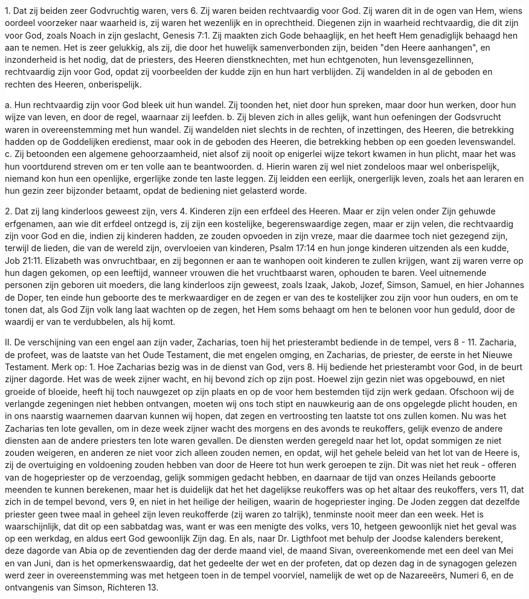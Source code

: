 1\. Dat zij beiden zeer Godvruchtig waren, vers 6. Zij waren beiden rechtvaardig voor God. Zij waren dit in de ogen van Hem, wiens oordeel voorzeker naar waarheid is, zij waren het wezenlijk en in oprechtheid. Diegenen zijn in waarheid rechtvaardig, die dit zijn voor God, zoals Noach in zijn geslacht, Genesis 7:1. Zij maakten zich Gode behaaglijk, en het heeft Hem genadiglijk behaagd hen aan te nemen. Het is zeer gelukkig, als zij, die door het huwelijk samenverbonden zijn, beiden "den Heere aanhangen", en inzonderheid is het nodig, dat de priesters, des Heeren dienstknechten, met hun echtgenoten, hun levensgezellinnen, rechtvaardig zijn voor God, opdat zij voorbeelden der kudde zijn en hun hart verblijden. Zij wandelden in al de geboden en rechten des Heeren, onberispelijk. 

a. Hun rechtvaardig zijn voor God bleek uit hun wandel. Zij toonden het, niet door hun spreken, maar door hun werken, door hun wijze van leven, en door de regel, waarnaar zij leefden. 
b. Zij bleven zich in alles gelijk, want hun oefeningen der Godsvrucht waren in overeenstemming met hun wandel. Zij wandelden niet slechts in de rechten, of inzettingen, des Heeren, die betrekking hadden op de Goddelijken eredienst, maar ook in de geboden des Heeren, die betrekking hebben op een goeden levenswandel. 
c. Zij betoonden een algemene gehoorzaamheid, niet alsof zij nooit op enigerlei wijze tekort kwamen in hun plicht, maar het was hun voortdurend streven om er ten volle aan te beantwoorden. 
d. Hierin waren zij wel niet zondeloos maar wel onberispelijk, niemand kon hun een openlijke, ergerlijke zonde ten laste leggen. Zij leidden een eerlijk, onergerlijk leven, zoals het aan leraren en hun gezin zeer bijzonder betaamt, opdat de bediening niet gelasterd worde. 

2\. Dat zij lang kinderloos geweest zijn, vers 4. Kinderen zijn een erfdeel des Heeren. Maar er zijn velen onder Zijn gehuwde erfgenamen, aan wie dit erfdeel ontzegd is, zij zijn een kostelijke, begerenswaardige zegen, maar er zijn velen, die rechtvaardig zijn voor God en die, indien zij kinderen hadden, ze zouden opvoeden in zijn vreze, maar die daarmee toch niet gezegend zijn, terwijl de lieden, die van de wereld zijn, overvloeien van kinderen, Psalm 17:14 en hun jonge kinderen uitzenden als een kudde, Job 21:11. Elizabeth was onvruchtbaar, en zij begonnen er aan te wanhopen ooit kinderen te zullen krijgen, want zij waren verre op hun dagen gekomen, op een leeftijd, wanneer vrouwen die het vruchtbaarst waren, ophouden te baren. Veel uitnemende personen zijn geboren uit moeders, die lang kinderloos zijn geweest, zoals Izaak, Jakob, Jozef, Simson, Samuel, en hier Johannes de Doper, ten einde hun geboorte des te merkwaardiger en de zegen er van des te kostelijker zou zijn voor hun ouders, en om te tonen dat, als God Zijn volk lang laat wachten op de zegen, het Hem soms behaagt om hen te belonen voor hun geduld, door de waardij er van te verdubbelen, als hij komt. 

II. De verschijning van een engel aan zijn vader, Zacharias, toen hij het priesterambt bediende in de tempel, vers 8 - 11. Zacharia, de profeet, was de laatste van het Oude Testament, die met engelen omging, en Zacharias, de priester, de eerste in het Nieuwe Testament. 
Merk op:
1\. Hoe Zacharias bezig was in de dienst van God, vers 8. Hij bediende het priesterambt voor God, in de beurt zijner dagorde. Het was de week zijner wacht, en hij bevond zich op zijn post. Hoewel zijn gezin niet was opgebouwd, en niet groeide of bloeide, heeft hij toch nauwgezet op zijn plaats en op de voor hem bestemden tijd zijn werk gedaan. Ofschoon wij de verlangde zegeningen niet hebben ontvangen, moeten wij ons toch stipt en nauwkeurig aan de ons opgelegde plicht houden, en in ons naarstig waarnemen daarvan kunnen wij hopen, dat zegen en vertroosting ten laatste tot ons zullen komen. 
Nu was het Zacharias ten lote gevallen, om in deze week zijner wacht des morgens en des avonds te reukoffers, gelijk evenzo de andere diensten aan de andere priesters ten lote waren gevallen. De diensten werden geregeld naar het lot, opdat sommigen ze niet zouden weigeren, en anderen ze niet voor zich alleen zouden nemen, en opdat, wijl het gehele beleid van het lot van de Heere is, zij de overtuiging en voldoening zouden hebben van door de Heere tot hun werk geroepen te zijn. Dit was niet het reuk - offeren van de hogepriester op de verzoendag, gelijk sommigen gedacht hebben, en daarnaar de tijd van onzes Heilands geboorte meenden te kunnen berekenen, maar het is duidelijk dat het het dagelijkse reukoffers was op het altaar des reukoffers, vers 11, dat zich in de tempel bevond, vers 9, en niet in het heilige der heiligen, waarin de hogepriester inging. De Joden zeggen dat dezelfde priester geen twee maal in geheel zijn leven reukofferde (zij waren zo talrijk), tenminste nooit meer dan een week. 
Het is waarschijnlijk, dat dit op een sabbatdag was, want er was een menigte des volks, vers 10, hetgeen gewoonlijk niet het geval was op een werkdag, en aldus eert God gewoonlijk Zijn dag. En als, naar Dr. Ligthfoot met behulp der Joodse kalenders berekent, deze dagorde van Abia op de zeventienden dag der derde maand viel, de maand Sivan, overeenkomende met een deel van Mei en van Juni, dan is het opmerkenswaardig, dat het gedeelte der wet en der profeten, dat op dezen dag in de synagogen gelezen werd zeer in overeenstemming was met hetgeen toen in de tempel voorviel, namelijk de wet op de Nazareeërs, Numeri 6, en de ontvangenis van Simson, Richteren 13. 